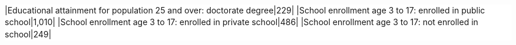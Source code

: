 |Educational attainment for population 25 and over: doctorate degree|229|
|School enrollment age 3 to 17: enrolled in public school|1,010|
|School enrollment age 3 to 17: enrolled in private school|486|
|School enrollment age 3 to 17: not enrolled in school|249|
